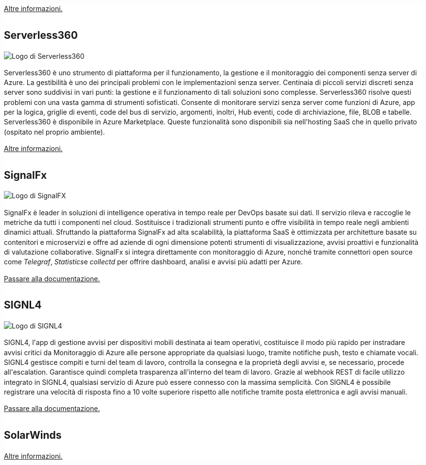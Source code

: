 [Altre informazioni.][sciencelogic-doc]

## <a name="serverless360"></a>Serverless360

![Logo di Serverless360](./media/partners/serverless360.png)

Serverless360 è uno strumento di piattaforma per il funzionamento, la gestione e il monitoraggio dei componenti senza server di Azure. La gestibilità è uno dei principali problemi con le implementazioni senza server. Centinaia di piccoli servizi discreti senza server sono suddivisi in vari punti: la gestione e il funzionamento di tali soluzioni sono complesse. Serverless360 risolve questi problemi con una vasta gamma di strumenti sofisticati. Consente di monitorare servizi senza server come funzioni di Azure, app per la logica, griglie di eventi, code del bus di servizio, argomenti, inoltri, Hub eventi, code di archiviazione, file, BLOB e tabelle. Serverless360 è disponibile in Azure Marketplace. Queste funzionalità sono disponibili sia nell'hosting SaaS che in quello privato (ospitato nel proprio ambiente).  

[Altre informazioni.][serverless360-doc]

## <a name="signalfx"></a>SignalFx

![Logo di SignalFX](./media/partners/signalfx.png)

SignalFx è leader in soluzioni di intelligence operativa in tempo reale per DevOps basate sui dati. Il servizio rileva e raccoglie le metriche da tutti i componenti nel cloud. Sostituisce i tradizionali strumenti punto e offre visibilità in tempo reale negli ambienti dinamici attuali. Sfruttando la piattaforma SignalFx ad alta scalabilità, la piattaforma SaaS è ottimizzata per architetture basate su contenitori e microservizi e offre ad aziende di ogni dimensione potenti strumenti di visualizzazione, avvisi proattivi e funzionalità di valutazione collaborative. SignalFx si integra direttamente con monitoraggio di Azure, nonché tramite connettori open source come *Telegraf*, *Statistics*e *collectd* per offrire dashboard, analisi e avvisi più adatti per Azure.

[Passare alla documentazione.][signalfx-doc]

## <a name="signl4"></a>SIGNL4
![Logo di SIGNL4](./media/partners/signl4.png)

SIGNL4, l'app di gestione avvisi per dispositivi mobili destinata ai team operativi, costituisce il modo più rapido per instradare avvisi critici da Monitoraggio di Azure alle persone appropriate da qualsiasi luogo, tramite notifiche push, testo e chiamate vocali. SIGNL4 gestisce compiti e turni del team di lavoro, controlla la consegna e la proprietà degli avvisi e, se necessario, procede all'escalation. Garantisce quindi completa trasparenza all'interno del team di lavoro. Grazie al webhook REST di facile utilizzo integrato in SIGNL4, qualsiasi servizio di Azure può essere connesso con la massima semplicità. Con SIGNL4 è possibile registrare una velocità di risposta fino a 10 volte superiore rispetto alle notifiche tramite posta elettronica e agli avvisi manuali.

[Passare alla documentazione.][signl4-doc]

## <a name="solarwinds"></a>SolarWinds

[Altre informazioni.][solarwinds-doc]


[alertlogic-doc]: https://legacy.docs.alertlogic.com/userGuides/log-manager-collection-sources.htm "Documentazione di AlertLogic."
[appdynamics-doc]: https://www.appdynamics.com/net/azure/ "Documentazione di AppDynamics."
[arcsight-doc]: https://community.softwaregrp.com/t5/Discussions/Announcing-General-Availability-of-ArcSight-Smart-Connectors-7/m-p/1671852 "Documentazione di ArcSight."
[atlassian-doc]: https://azure.microsoft.com/blog/automated-notifications-from-azure-monitor-for-atlassian-jira/
[botmetric-doc]: https://www.botmetric.com/blog/announcing-botmetric-cost-governance-beta-microsoft-azure/ "Introduzione a Botmetric."
[circonus-doc]: https://support.circonus.com/support/solutions/articles/24000013515-azure-integration 
[cloudhealth-doc]: https://www.cloudhealthtech.com/azure
[cloudmonix-doc]: https://cloudmonix.com/features/azure-management/ "Documentazione di CloudMonix."
[datadog-doc]: https://docs.datadoghq.com/integrations/azure/ "Documentazione di Datadog."
[dynatrace-doc]: https://help.dynatrace.com/infrastructure-monitoring/paas/how-do-i-monitor-microsoft-azure-web-apps/ "Documentazione di Dynatrace."
[elastic-doc]: https://www.elastic.co/guide/en/logstash/master/azure-module.html "Documentazione di Elastic."
[grafana-doc]: ./grafana-plugin.md "Integrazione di Grafana con Monitoraggio di Azure."
[influxdata-doc]: ./../../azure-monitor/platform/collect-custom-metrics-linux-telegraf.md "Integrazione di Telegraf dei dati di monitoraggio di Azure."
[logicmonitor-doc]: https://www.logicmonitor.com/lmcloud-azure/ "Documentazione di Logic Monitor."
[moogsoft-doc]: https://www.moogsoft.com/partners/microsoft-azure "Documentazione di Moogsoft."
[newrelic-doc]: https://newrelic.com/azure "Documentazione di NewRelic."
[opsgenie-doc]: https://www.opsgenie.com/docs/integrations/azure-integration "Documentazione di OpsGenie."
[pagerduty-doc]: https://www.pagerduty.com/docs/guides/azure-integration-guide/ "Documentazione di PagerDuty."
[qradar-doc]: https://www.ibm.com/support/knowledgecenter/SS42VS_DSM/c_dsm_guide_microsoft_azure_overview.html?cp=SS42VS_7.3.0 "Documentazione di QRadar."
[sciencelogic-doc]: https://www.sciencelogic.com/product/technologies/microsoft/azure "Documentazione di ScienceLogic."
[serverless360-doc]: https://docs.serverless360.com/docs/ "Documentazione di Serverless360."
[signalfx-doc]: https://docs.signalfx.com/en/latest/getting-started/send-data.html#connect-to-azure "Documentazione di SignalFx."
[signl4-doc]: https://www.signl4.com/blog/mobile-alert-notifications-azure-monitor/ "Documentazione di SIGNL4."
[solarwinds-doc]: https://www.solarwinds.com/topics/azure-monitoring "Documentazione di SolarWinds."
[splunk-doc]: https://github.com/Microsoft/AzureMonitorAddonForSplunk/wiki/Azure-Monitor-Addon-For-Splunk "Documentazione di Splunk."
[sumologic-doc]: https://www.sumologic.com/azure "Documentazione di SumoLogic."
[turbonomic-doc]: https://turbonomic.com/solutions/technologies/azure-cloud/ "Documentazione di Turbonomic."